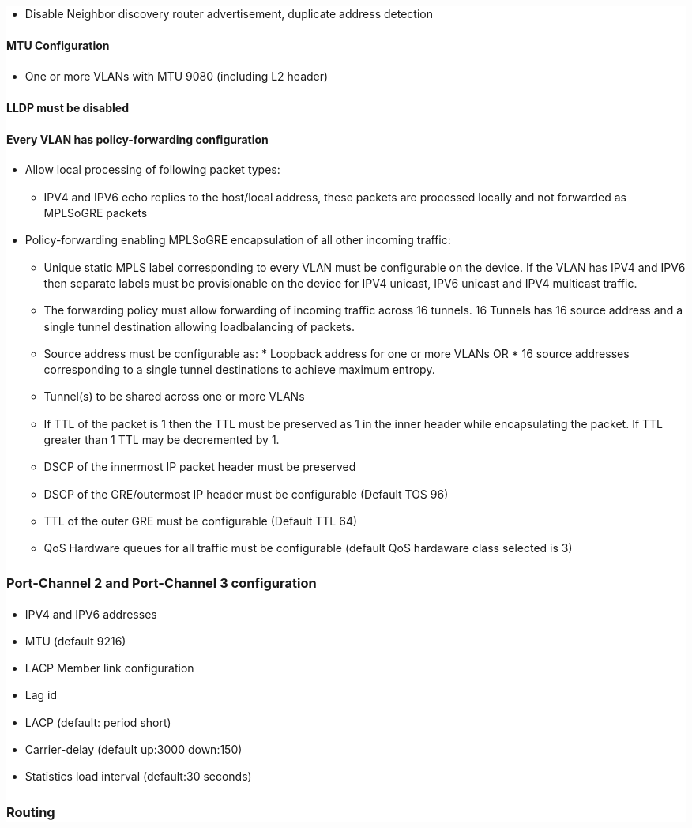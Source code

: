 * Disable Neighbor discovery router advertisement, duplicate address detection

#### MTU Configuration
* One or more VLANs with MTU 9080 (including L2 header)

#### LLDP must be disabled

#### Every VLAN has policy-forwarding configuration

* Allow local processing of following packet types:
    * IPV4 and IPV6 echo replies to the host/local address, these packets are processed locally and not forwarded as MPLSoGRE packets

* Policy-forwarding  enabling MPLSoGRE encapsulation of all other incoming traffic:

    * Unique static MPLS label corresponding to every VLAN must be configurable on the device. If the VLAN has IPV4 and IPV6 then separate labels must be provisionable on the device for IPV4 unicast, IPV6 unicast and IPV4 multicast traffic.

    * The forwarding policy must allow forwarding of incoming traffic across 16 tunnels. 16 Tunnels has 16 source address and a single tunnel destination allowing loadbalancing of packets.

    *  Source address must be configurable as:
            * Loopback address for one or more VLANs OR
            * 16 source addresses corresponding to a single tunnel destinations to achieve maximum entropy. 

    *  Tunnel(s) to be shared across one or more VLANs


    * If TTL of the packet is 1 then the TTL must be preserved as 1 in the inner header while encapsulating the packet. If TTL greater than 1 TTL may be decremented by 1.

    * DSCP of the innermost IP packet header must be preserved

    * DSCP of the GRE/outermost IP header must be configurable (Default TOS 96)

    * TTL of the outer GRE must be configurable (Default TTL 64) 

    * QoS Hardware queues for all traffic must be configurable (default QoS hardaware class selected is 3)


### Port-Channel 2 and Port-Channel 3 configuration

* IPV4 and IPV6 addresses

* MTU (default 9216)

* LACP Member link configuration

* Lag id

* LACP (default: period short)

* Carrier-delay (default up:3000 down:150)

* Statistics load interval (default:30 seconds)

### Routing
